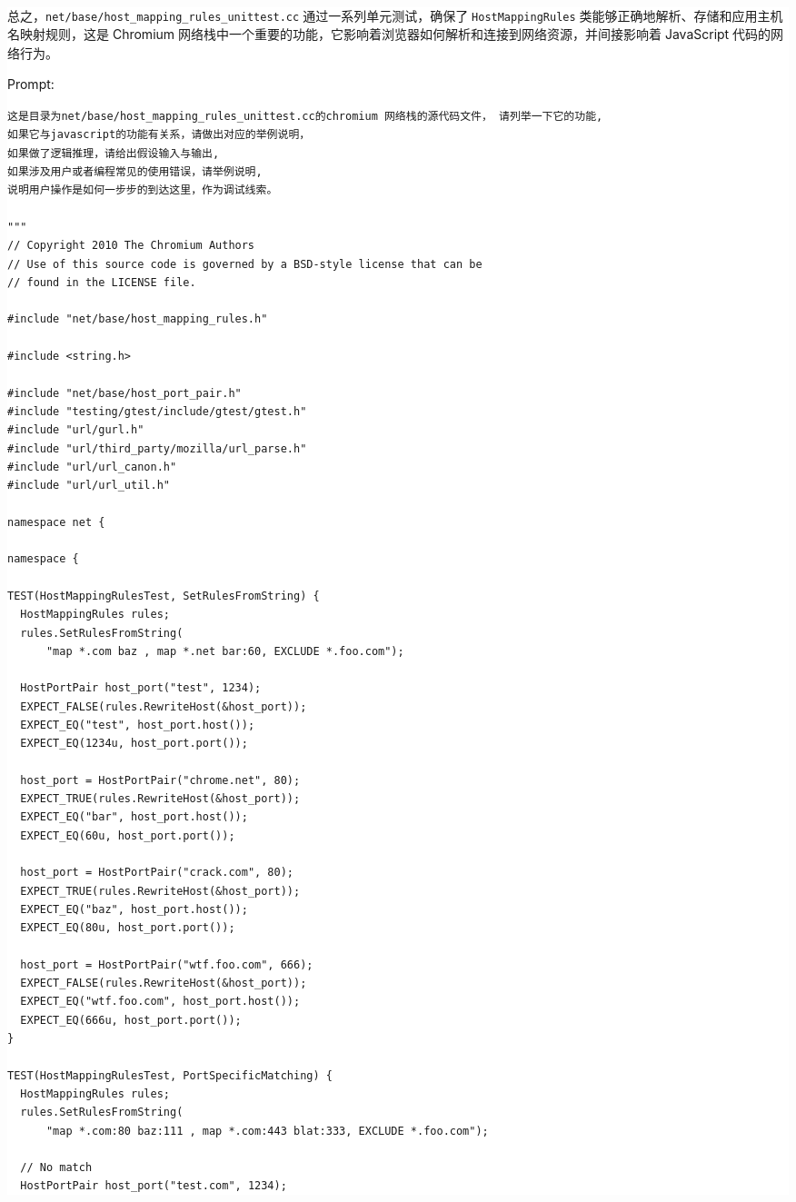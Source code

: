 总之，`net/base/host_mapping_rules_unittest.cc` 通过一系列单元测试，确保了 `HostMappingRules` 类能够正确地解析、存储和应用主机名映射规则，这是 Chromium 网络栈中一个重要的功能，它影响着浏览器如何解析和连接到网络资源，并间接影响着 JavaScript 代码的网络行为。

Prompt: 
```
这是目录为net/base/host_mapping_rules_unittest.cc的chromium 网络栈的源代码文件， 请列举一下它的功能, 
如果它与javascript的功能有关系，请做出对应的举例说明，
如果做了逻辑推理，请给出假设输入与输出,
如果涉及用户或者编程常见的使用错误，请举例说明,
说明用户操作是如何一步步的到达这里，作为调试线索。

"""
// Copyright 2010 The Chromium Authors
// Use of this source code is governed by a BSD-style license that can be
// found in the LICENSE file.

#include "net/base/host_mapping_rules.h"

#include <string.h>

#include "net/base/host_port_pair.h"
#include "testing/gtest/include/gtest/gtest.h"
#include "url/gurl.h"
#include "url/third_party/mozilla/url_parse.h"
#include "url/url_canon.h"
#include "url/url_util.h"

namespace net {

namespace {

TEST(HostMappingRulesTest, SetRulesFromString) {
  HostMappingRules rules;
  rules.SetRulesFromString(
      "map *.com baz , map *.net bar:60, EXCLUDE *.foo.com");

  HostPortPair host_port("test", 1234);
  EXPECT_FALSE(rules.RewriteHost(&host_port));
  EXPECT_EQ("test", host_port.host());
  EXPECT_EQ(1234u, host_port.port());

  host_port = HostPortPair("chrome.net", 80);
  EXPECT_TRUE(rules.RewriteHost(&host_port));
  EXPECT_EQ("bar", host_port.host());
  EXPECT_EQ(60u, host_port.port());

  host_port = HostPortPair("crack.com", 80);
  EXPECT_TRUE(rules.RewriteHost(&host_port));
  EXPECT_EQ("baz", host_port.host());
  EXPECT_EQ(80u, host_port.port());

  host_port = HostPortPair("wtf.foo.com", 666);
  EXPECT_FALSE(rules.RewriteHost(&host_port));
  EXPECT_EQ("wtf.foo.com", host_port.host());
  EXPECT_EQ(666u, host_port.port());
}

TEST(HostMappingRulesTest, PortSpecificMatching) {
  HostMappingRules rules;
  rules.SetRulesFromString(
      "map *.com:80 baz:111 , map *.com:443 blat:333, EXCLUDE *.foo.com");

  // No match
  HostPortPair host_port("test.com", 1234);
```